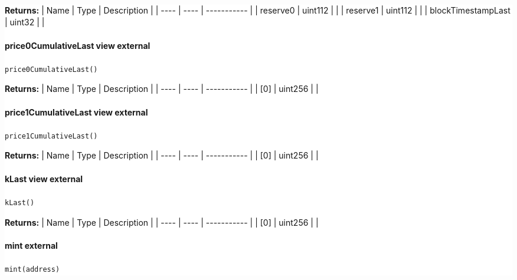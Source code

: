 


**Returns:**
| Name | Type | Description |
| ---- | ---- | ----------- |
| reserve0 | uint112 |  |
| reserve1 | uint112 |  |
| blockTimestampLast | uint32 |  |

#### price0CumulativeLast view external


`price0CumulativeLast()`






**Returns:**
| Name | Type | Description |
| ---- | ---- | ----------- |
| [0] | uint256 |  |

#### price1CumulativeLast view external


`price1CumulativeLast()`






**Returns:**
| Name | Type | Description |
| ---- | ---- | ----------- |
| [0] | uint256 |  |

#### kLast view external


`kLast()`






**Returns:**
| Name | Type | Description |
| ---- | ---- | ----------- |
| [0] | uint256 |  |

#### mint  external


`mint(address)`

